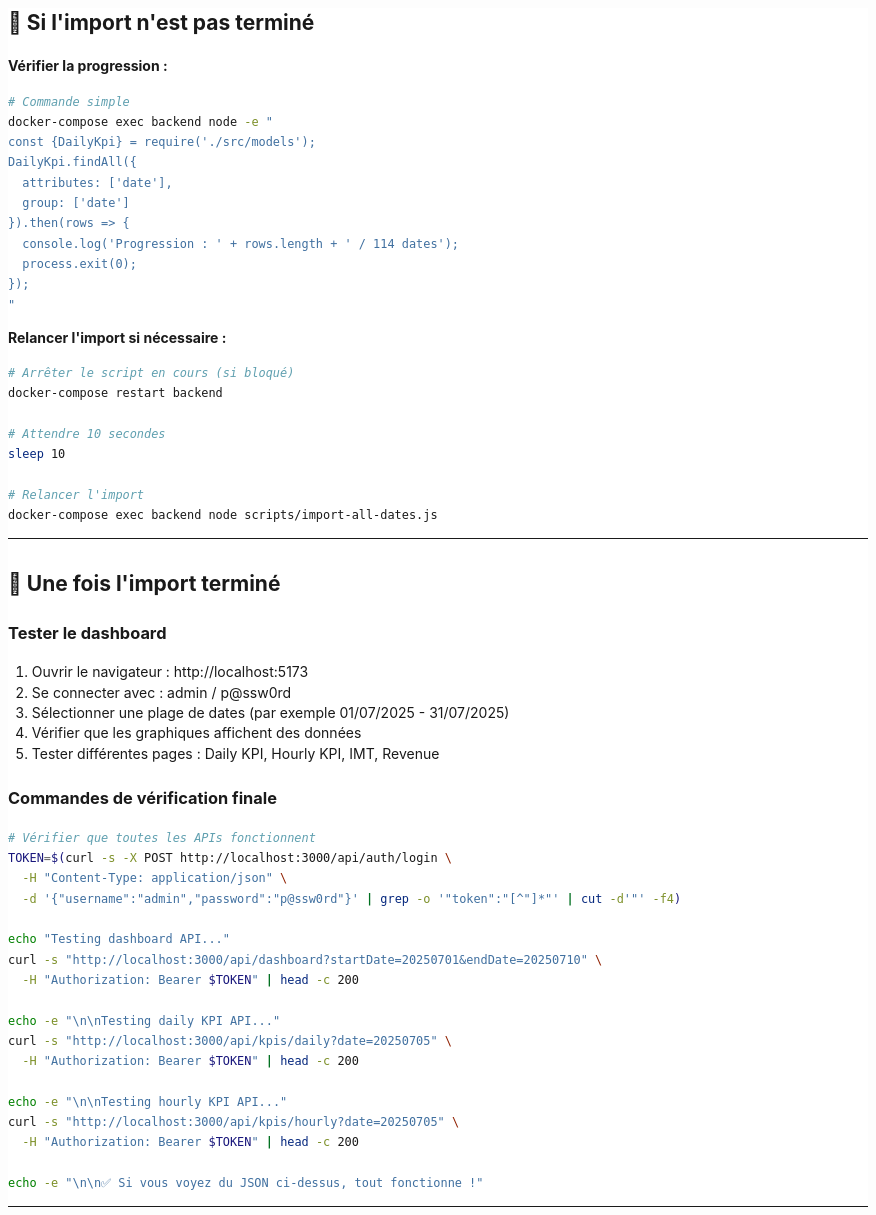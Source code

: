 
## 🔄 Si l'import n'est pas terminé

**Vérifier la progression :**
```bash
# Commande simple
docker-compose exec backend node -e "
const {DailyKpi} = require('./src/models');
DailyKpi.findAll({
  attributes: ['date'],
  group: ['date']
}).then(rows => {
  console.log('Progression : ' + rows.length + ' / 114 dates');
  process.exit(0);
});
"
```

**Relancer l'import si nécessaire :**
```bash
# Arrêter le script en cours (si bloqué)
docker-compose restart backend

# Attendre 10 secondes
sleep 10

# Relancer l'import
docker-compose exec backend node scripts/import-all-dates.js
```

---

## 🚀 Une fois l'import terminé

### Tester le dashboard

1. Ouvrir le navigateur : http://localhost:5173
2. Se connecter avec : admin / p@ssw0rd
3. Sélectionner une plage de dates (par exemple 01/07/2025 - 31/07/2025)
4. Vérifier que les graphiques affichent des données
5. Tester différentes pages : Daily KPI, Hourly KPI, IMT, Revenue

### Commandes de vérification finale

```bash
# Vérifier que toutes les APIs fonctionnent
TOKEN=$(curl -s -X POST http://localhost:3000/api/auth/login \
  -H "Content-Type: application/json" \
  -d '{"username":"admin","password":"p@ssw0rd"}' | grep -o '"token":"[^"]*"' | cut -d'"' -f4)

echo "Testing dashboard API..."
curl -s "http://localhost:3000/api/dashboard?startDate=20250701&endDate=20250710" \
  -H "Authorization: Bearer $TOKEN" | head -c 200

echo -e "\n\nTesting daily KPI API..."
curl -s "http://localhost:3000/api/kpis/daily?date=20250705" \
  -H "Authorization: Bearer $TOKEN" | head -c 200

echo -e "\n\nTesting hourly KPI API..."
curl -s "http://localhost:3000/api/kpis/hourly?date=20250705" \
  -H "Authorization: Bearer $TOKEN" | head -c 200

echo -e "\n\n✅ Si vous voyez du JSON ci-dessus, tout fonctionne !"
```

---